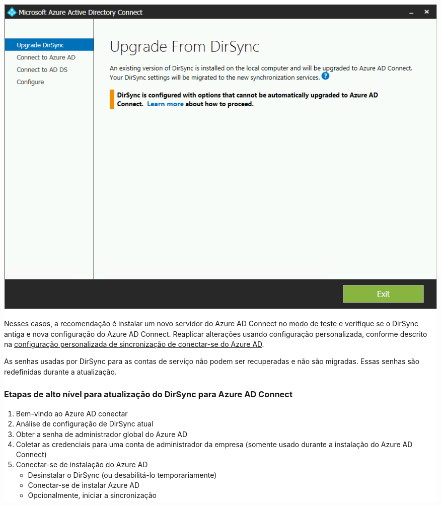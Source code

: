 ![Atualização bloqueada](./media/active-directory-aadconnect-dirsync-upgrade-get-started/analysisblocked.png)

Nesses casos, a recomendação é instalar um novo servidor do Azure AD Connect no [modo de teste](../active-directory-aadconnectsync-operations.md#staging-mode) e verifique se o DirSync antiga e nova configuração do Azure AD Connect. Reaplicar alterações usando configuração personalizada, conforme descrito na [configuração personalizada de sincronização de conectar-se do Azure AD](../active-directory-aadconnectsync-whatis.md).

As senhas usadas por DirSync para as contas de serviço não podem ser recuperadas e não são migradas. Essas senhas são redefinidas durante a atualização.

### <a name="high-level-steps-for-upgrading-from-dirsync-to-azure-ad-connect"></a>Etapas de alto nível para atualização do DirSync para Azure AD Connect

1. Bem-vindo ao Azure AD conectar
2. Análise de configuração de DirSync atual
3. Obter a senha de administrador global do Azure AD
4. Coletar as credenciais para uma conta de administrador da empresa (somente usado durante a instalação do Azure AD Connect)
5. Conectar-se de instalação do Azure AD
    * Desinstalar o DirSync (ou desabilitá-lo temporariamente)
    * Conectar-se de instalar Azure AD
    * Opcionalmente, iniciar a sincronização
